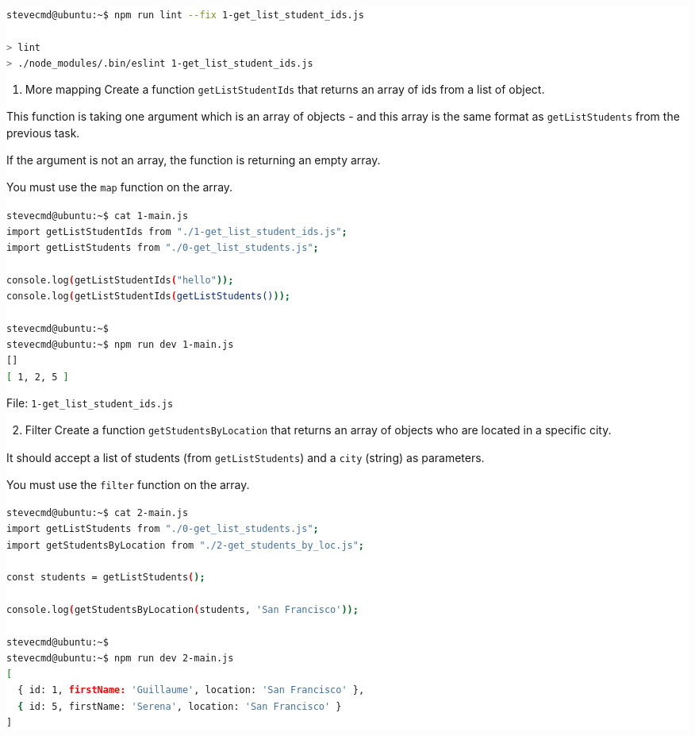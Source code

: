```sh
stevecmd@ubuntu:~$ npm run lint --fix 1-get_list_student_ids.js 

> lint
> ./node_modules/.bin/eslint 1-get_list_student_ids.js
```

1. More mapping
Create a function `getListStudentIds` that returns an array of ids from a list of object.

This function is taking one argument which is an array of objects - and this array is the same format as `getListStudents` from the previous task.

If the argument is not an array, the function is returning an empty array.

You must use the `map` function on the array.
```sh
stevecmd@ubuntu:~$ cat 1-main.js
import getListStudentIds from "./1-get_list_student_ids.js";
import getListStudents from "./0-get_list_students.js";

console.log(getListStudentIds("hello"));
console.log(getListStudentIds(getListStudents()));

stevecmd@ubuntu:~$ 
stevecmd@ubuntu:~$ npm run dev 1-main.js 
[]
[ 1, 2, 5 ]
```

File: `1-get_list_student_ids.js`

2. Filter
Create a function `getStudentsByLocation` that returns an array of objects who are located in a specific city.

It should accept a list of students (from `getListStudents`) and a `city` (string) as parameters.

You must use the `filter` function on the array.
```sh
stevecmd@ubuntu:~$ cat 2-main.js
import getListStudents from "./0-get_list_students.js";
import getStudentsByLocation from "./2-get_students_by_loc.js";

const students = getListStudents();

console.log(getStudentsByLocation(students, 'San Francisco'));

stevecmd@ubuntu:~$ 
stevecmd@ubuntu:~$ npm run dev 2-main.js 
[
  { id: 1, firstName: 'Guillaume', location: 'San Francisco' },
  { id: 5, firstName: 'Serena', location: 'San Francisco' }
]
```
